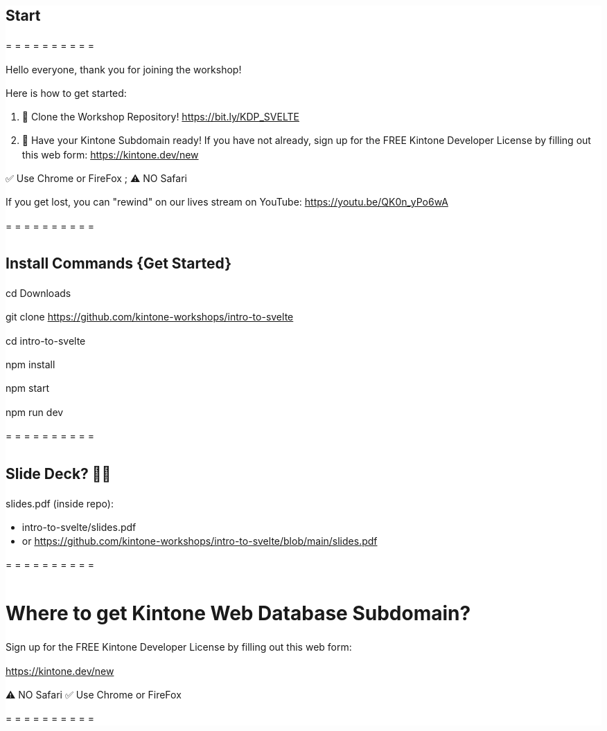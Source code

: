 ## Start
=   =   =   =   =   =   =   =   =   =

Hello everyone, thank you for joining the workshop!

Here is how to get started:

1. 🤖 Clone the Workshop Repository!
https://bit.ly/KDP_SVELTE

2. 🚀 Have your Kintone Subdomain ready!
If you have not already, sign up for the FREE Kintone Developer License by filling out this web form:
https://kintone.dev/new

✅ Use Chrome or FireFox ; ⚠️ NO Safari

If you get lost, you can "rewind" on our lives stream on YouTube:
https://youtu.be/QK0n_yPo6wA

=   =   =   =   =   =   =   =   =   =

## Install Commands {Get Started}

cd Downloads

git clone https://github.com/kintone-workshops/intro-to-svelte

cd intro-to-svelte

npm install

npm start

npm run dev

=   =   =   =   =   =   =   =   =   =

## Slide Deck? 👨‍🏫

slides.pdf (inside repo):
* intro-to-svelte/slides.pdf
* or https://github.com/kintone-workshops/intro-to-svelte/blob/main/slides.pdf

=   =   =   =   =   =   =   =   =   =

# Where to get Kintone Web Database Subdomain?

Sign up for the FREE Kintone Developer License by filling out this web form:

https://kintone.dev/new

⚠️ NO Safari
✅ Use Chrome or FireFox

=   =   =   =   =   =   =   =   =   =
